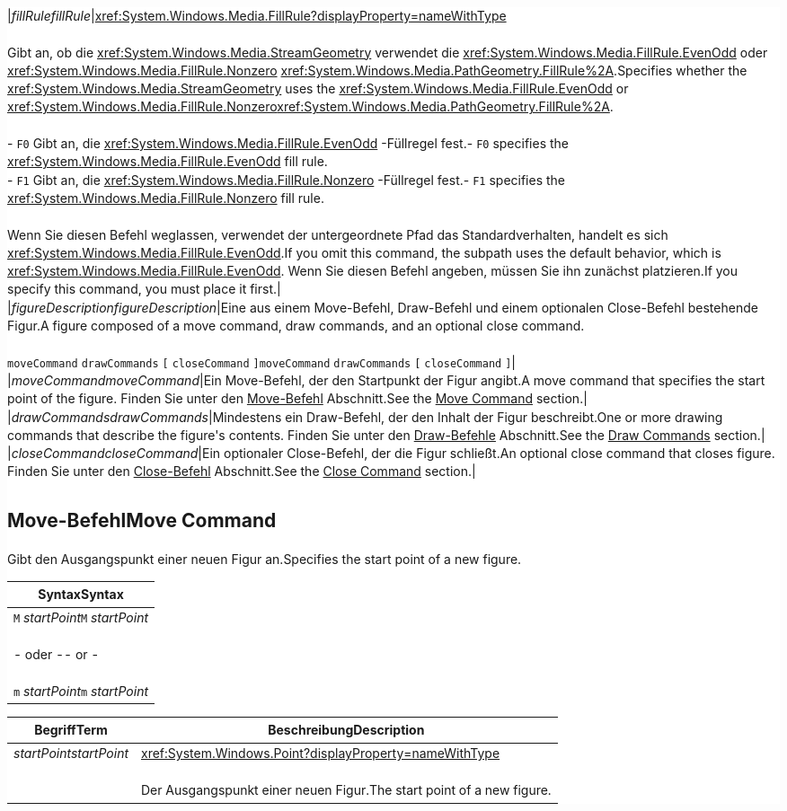 |<span data-ttu-id="522fb-133">*fillRule*</span><span class="sxs-lookup"><span data-stu-id="522fb-133">*fillRule*</span></span>|<xref:System.Windows.Media.FillRule?displayProperty=nameWithType><br /><br /> <span data-ttu-id="522fb-134">Gibt an, ob die <xref:System.Windows.Media.StreamGeometry> verwendet die <xref:System.Windows.Media.FillRule.EvenOdd> oder <xref:System.Windows.Media.FillRule.Nonzero> <xref:System.Windows.Media.PathGeometry.FillRule%2A>.</span><span class="sxs-lookup"><span data-stu-id="522fb-134">Specifies whether the <xref:System.Windows.Media.StreamGeometry> uses the <xref:System.Windows.Media.FillRule.EvenOdd> or <xref:System.Windows.Media.FillRule.Nonzero><xref:System.Windows.Media.PathGeometry.FillRule%2A>.</span></span><br /><br /> <span data-ttu-id="522fb-135">-   `F0` Gibt an, die <xref:System.Windows.Media.FillRule.EvenOdd> -Füllregel fest.</span><span class="sxs-lookup"><span data-stu-id="522fb-135">-   `F0` specifies the <xref:System.Windows.Media.FillRule.EvenOdd> fill rule.</span></span><br /><span data-ttu-id="522fb-136">-   `F1` Gibt an, die <xref:System.Windows.Media.FillRule.Nonzero> -Füllregel fest.</span><span class="sxs-lookup"><span data-stu-id="522fb-136">-   `F1` specifies the <xref:System.Windows.Media.FillRule.Nonzero> fill rule.</span></span><br /><br /> <span data-ttu-id="522fb-137">Wenn Sie diesen Befehl weglassen, verwendet der untergeordnete Pfad das Standardverhalten, handelt es sich <xref:System.Windows.Media.FillRule.EvenOdd>.</span><span class="sxs-lookup"><span data-stu-id="522fb-137">If you omit this command, the subpath uses the default behavior, which is <xref:System.Windows.Media.FillRule.EvenOdd>.</span></span> <span data-ttu-id="522fb-138">Wenn Sie diesen Befehl angeben, müssen Sie ihn zunächst platzieren.</span><span class="sxs-lookup"><span data-stu-id="522fb-138">If you specify this command, you must place it first.</span></span>|  
|<span data-ttu-id="522fb-139">*figureDescription*</span><span class="sxs-lookup"><span data-stu-id="522fb-139">*figureDescription*</span></span>|<span data-ttu-id="522fb-140">Eine aus einem Move-Befehl, Draw-Befehl und einem optionalen Close-Befehl bestehende Figur.</span><span class="sxs-lookup"><span data-stu-id="522fb-140">A figure composed of a move command, draw commands, and an optional close command.</span></span><br /><br /> <span data-ttu-id="522fb-141">`moveCommand` `drawCommands`  `[` `closeCommand` `]`</span><span class="sxs-lookup"><span data-stu-id="522fb-141">`moveCommand` `drawCommands`  `[` `closeCommand` `]`</span></span>|  
|<span data-ttu-id="522fb-142">*moveCommand*</span><span class="sxs-lookup"><span data-stu-id="522fb-142">*moveCommand*</span></span>|<span data-ttu-id="522fb-143">Ein Move-Befehl, der den Startpunkt der Figur angibt.</span><span class="sxs-lookup"><span data-stu-id="522fb-143">A move command that specifies the start point of the figure.</span></span> <span data-ttu-id="522fb-144">Finden Sie unter den [Move-Befehl](#themovecommand) Abschnitt.</span><span class="sxs-lookup"><span data-stu-id="522fb-144">See the [Move Command](#themovecommand) section.</span></span>|  
|<span data-ttu-id="522fb-145">*drawCommands*</span><span class="sxs-lookup"><span data-stu-id="522fb-145">*drawCommands*</span></span>|<span data-ttu-id="522fb-146">Mindestens ein Draw-Befehl, der den Inhalt der Figur beschreibt.</span><span class="sxs-lookup"><span data-stu-id="522fb-146">One or more drawing commands that describe the figure's contents.</span></span> <span data-ttu-id="522fb-147">Finden Sie unter den [Draw-Befehle](#drawcommands) Abschnitt.</span><span class="sxs-lookup"><span data-stu-id="522fb-147">See the [Draw Commands](#drawcommands) section.</span></span>|  
|<span data-ttu-id="522fb-148">*closeCommand*</span><span class="sxs-lookup"><span data-stu-id="522fb-148">*closeCommand*</span></span>|<span data-ttu-id="522fb-149">Ein optionaler Close-Befehl, der die Figur schließt.</span><span class="sxs-lookup"><span data-stu-id="522fb-149">An optional close command that closes figure.</span></span> <span data-ttu-id="522fb-150">Finden Sie unter den [Close-Befehl](#closecommand) Abschnitt.</span><span class="sxs-lookup"><span data-stu-id="522fb-150">See the [Close Command](#closecommand) section.</span></span>|  
  
<a name="themovecommand"></a>   
## <a name="move-command"></a><span data-ttu-id="522fb-151">Move-Befehl</span><span class="sxs-lookup"><span data-stu-id="522fb-151">Move Command</span></span>  
 <span data-ttu-id="522fb-152">Gibt den Ausgangspunkt einer neuen Figur an.</span><span class="sxs-lookup"><span data-stu-id="522fb-152">Specifies the start point of a new figure.</span></span>  
  
|<span data-ttu-id="522fb-153">Syntax</span><span class="sxs-lookup"><span data-stu-id="522fb-153">Syntax</span></span>|  
|------------|  
|<span data-ttu-id="522fb-154">`M` *startPoint*</span><span class="sxs-lookup"><span data-stu-id="522fb-154">`M` *startPoint*</span></span><br /><br /> <span data-ttu-id="522fb-155">- oder -</span><span class="sxs-lookup"><span data-stu-id="522fb-155">- or -</span></span><br /><br /> <span data-ttu-id="522fb-156">`m` *startPoint*</span><span class="sxs-lookup"><span data-stu-id="522fb-156">`m` *startPoint*</span></span>|  
  
|<span data-ttu-id="522fb-157">Begriff</span><span class="sxs-lookup"><span data-stu-id="522fb-157">Term</span></span>|<span data-ttu-id="522fb-158">Beschreibung</span><span class="sxs-lookup"><span data-stu-id="522fb-158">Description</span></span>|  
|----------|-----------------|  
|<span data-ttu-id="522fb-159">*startPoint*</span><span class="sxs-lookup"><span data-stu-id="522fb-159">*startPoint*</span></span>|<xref:System.Windows.Point?displayProperty=nameWithType><br /><br /> <span data-ttu-id="522fb-160">Der Ausgangspunkt einer neuen Figur.</span><span class="sxs-lookup"><span data-stu-id="522fb-160">The start point of a new figure.</span></span>|  
  